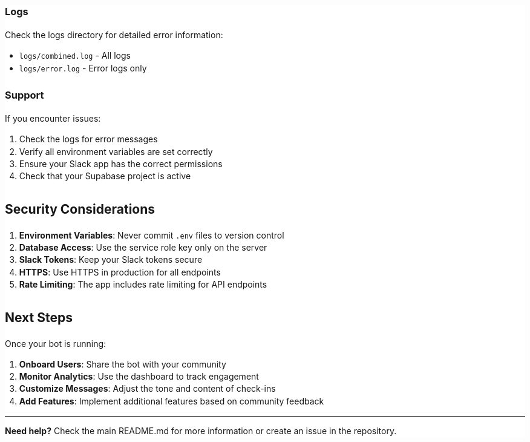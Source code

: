 ### Logs

Check the logs directory for detailed error information:
- `logs/combined.log` - All logs
- `logs/error.log` - Error logs only

### Support

If you encounter issues:
1. Check the logs for error messages
2. Verify all environment variables are set correctly
3. Ensure your Slack app has the correct permissions
4. Check that your Supabase project is active

## Security Considerations

1. **Environment Variables**: Never commit `.env` files to version control
2. **Database Access**: Use the service role key only on the server
3. **Slack Tokens**: Keep your Slack tokens secure
4. **HTTPS**: Use HTTPS in production for all endpoints
5. **Rate Limiting**: The app includes rate limiting for API endpoints

## Next Steps

Once your bot is running:

1. **Onboard Users**: Share the bot with your community
2. **Monitor Analytics**: Use the dashboard to track engagement
3. **Customize Messages**: Adjust the tone and content of check-ins
4. **Add Features**: Implement additional features based on community feedback

---

**Need help?** Check the main README.md for more information or create an issue in the repository. 